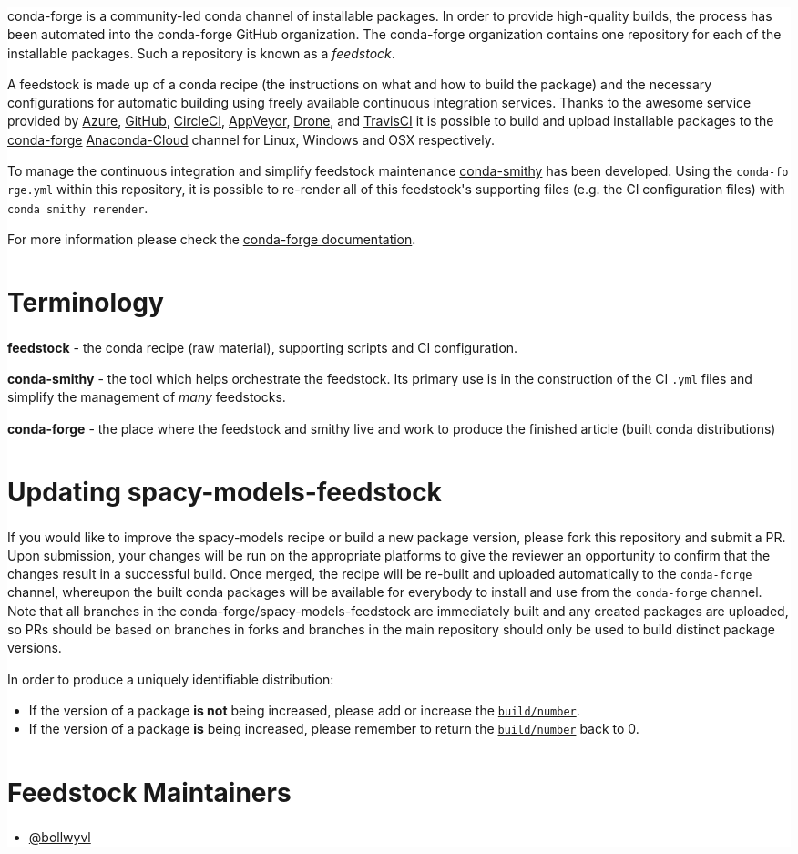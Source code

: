 conda-forge is a community-led conda channel of installable packages.
In order to provide high-quality builds, the process has been automated into the
conda-forge GitHub organization. The conda-forge organization contains one repository
for each of the installable packages. Such a repository is known as a *feedstock*.

A feedstock is made up of a conda recipe (the instructions on what and how to build
the package) and the necessary configurations for automatic building using freely
available continuous integration services. Thanks to the awesome service provided by
[Azure](https://azure.microsoft.com/en-us/services/devops/), [GitHub](https://github.com/),
[CircleCI](https://circleci.com/), [AppVeyor](https://www.appveyor.com/),
[Drone](https://cloud.drone.io/welcome), and [TravisCI](https://travis-ci.com/)
it is possible to build and upload installable packages to the
[conda-forge](https://anaconda.org/conda-forge) [Anaconda-Cloud](https://anaconda.org/)
channel for Linux, Windows and OSX respectively.

To manage the continuous integration and simplify feedstock maintenance
[conda-smithy](https://github.com/conda-forge/conda-smithy) has been developed.
Using the ``conda-forge.yml`` within this repository, it is possible to re-render all of
this feedstock's supporting files (e.g. the CI configuration files) with ``conda smithy rerender``.

For more information please check the [conda-forge documentation](https://conda-forge.org/docs/).

Terminology
===========

**feedstock** - the conda recipe (raw material), supporting scripts and CI configuration.

**conda-smithy** - the tool which helps orchestrate the feedstock.
                   Its primary use is in the construction of the CI ``.yml`` files
                   and simplify the management of *many* feedstocks.

**conda-forge** - the place where the feedstock and smithy live and work to
                  produce the finished article (built conda distributions)


Updating spacy-models-feedstock
===============================

If you would like to improve the spacy-models recipe or build a new
package version, please fork this repository and submit a PR. Upon submission,
your changes will be run on the appropriate platforms to give the reviewer an
opportunity to confirm that the changes result in a successful build. Once
merged, the recipe will be re-built and uploaded automatically to the
`conda-forge` channel, whereupon the built conda packages will be available for
everybody to install and use from the `conda-forge` channel.
Note that all branches in the conda-forge/spacy-models-feedstock are
immediately built and any created packages are uploaded, so PRs should be based
on branches in forks and branches in the main repository should only be used to
build distinct package versions.

In order to produce a uniquely identifiable distribution:
 * If the version of a package **is not** being increased, please add or increase
   the [``build/number``](https://docs.conda.io/projects/conda-build/en/latest/resources/define-metadata.html#build-number-and-string).
 * If the version of a package **is** being increased, please remember to return
   the [``build/number``](https://docs.conda.io/projects/conda-build/en/latest/resources/define-metadata.html#build-number-and-string)
   back to 0.

Feedstock Maintainers
=====================

* [@bollwyvl](https://github.com/bollwyvl/)

